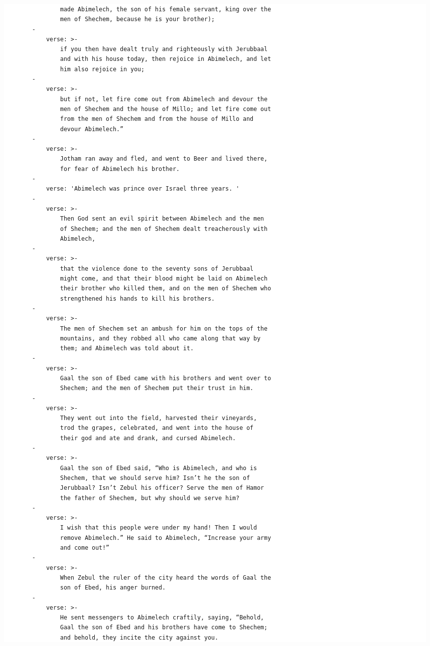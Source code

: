                     made Abimelech, the son of his female servant, king over the
                    men of Shechem, because he is your brother); 
            -
                verse: >-
                    if you then have dealt truly and righteously with Jerubbaal
                    and with his house today, then rejoice in Abimelech, and let
                    him also rejoice in you; 
            -
                verse: >-
                    but if not, let fire come out from Abimelech and devour the
                    men of Shechem and the house of Millo; and let fire come out
                    from the men of Shechem and from the house of Millo and
                    devour Abimelech.” 
            -
                verse: >-
                    Jotham ran away and fled, and went to Beer and lived there,
                    for fear of Abimelech his brother. 
            -
                verse: 'Abimelech was prince over Israel three years. '
            -
                verse: >-
                    Then God sent an evil spirit between Abimelech and the men
                    of Shechem; and the men of Shechem dealt treacherously with
                    Abimelech, 
            -
                verse: >-
                    that the violence done to the seventy sons of Jerubbaal
                    might come, and that their blood might be laid on Abimelech
                    their brother who killed them, and on the men of Shechem who
                    strengthened his hands to kill his brothers. 
            -
                verse: >-
                    The men of Shechem set an ambush for him on the tops of the
                    mountains, and they robbed all who came along that way by
                    them; and Abimelech was told about it. 
            -
                verse: >-
                    Gaal the son of Ebed came with his brothers and went over to
                    Shechem; and the men of Shechem put their trust in him. 
            -
                verse: >-
                    They went out into the field, harvested their vineyards,
                    trod the grapes, celebrated, and went into the house of
                    their god and ate and drank, and cursed Abimelech. 
            -
                verse: >-
                    Gaal the son of Ebed said, “Who is Abimelech, and who is
                    Shechem, that we should serve him? Isn’t he the son of
                    Jerubbaal? Isn’t Zebul his officer? Serve the men of Hamor
                    the father of Shechem, but why should we serve him? 
            -
                verse: >-
                    I wish that this people were under my hand! Then I would
                    remove Abimelech.” He said to Abimelech, “Increase your army
                    and come out!” 
            -
                verse: >-
                    When Zebul the ruler of the city heard the words of Gaal the
                    son of Ebed, his anger burned. 
            -
                verse: >-
                    He sent messengers to Abimelech craftily, saying, “Behold,
                    Gaal the son of Ebed and his brothers have come to Shechem;
                    and behold, they incite the city against you. 